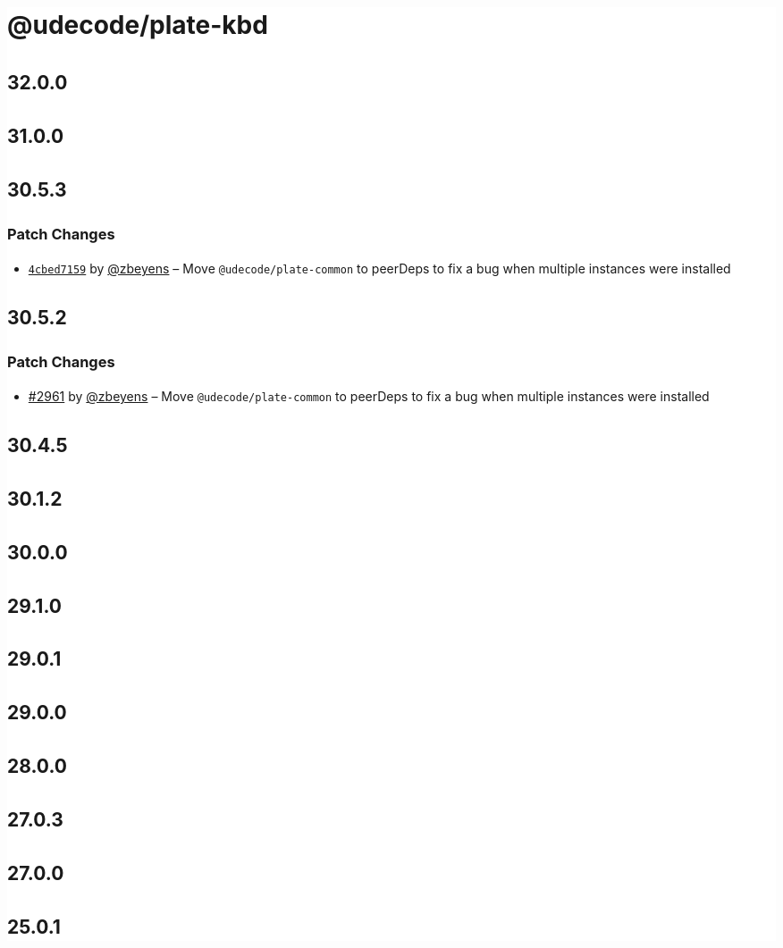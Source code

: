 # @udecode/plate-kbd

## 32.0.0

## 31.0.0

## 30.5.3

### Patch Changes

- [`4cbed7159`](https://github.com/udecode/plate/commit/4cbed7159d51f7427051686e45bcf2a8899aeede) by [@zbeyens](https://github.com/zbeyens) – Move `@udecode/plate-common` to peerDeps to fix a bug when multiple instances were installed

## 30.5.2

### Patch Changes

- [#2961](https://github.com/udecode/plate/pull/2961) by [@zbeyens](https://github.com/zbeyens) – Move `@udecode/plate-common` to peerDeps to fix a bug when multiple instances were installed

## 30.4.5

## 30.1.2

## 30.0.0

## 29.1.0

## 29.0.1

## 29.0.0

## 28.0.0

## 27.0.3

## 27.0.0

## 25.0.1
